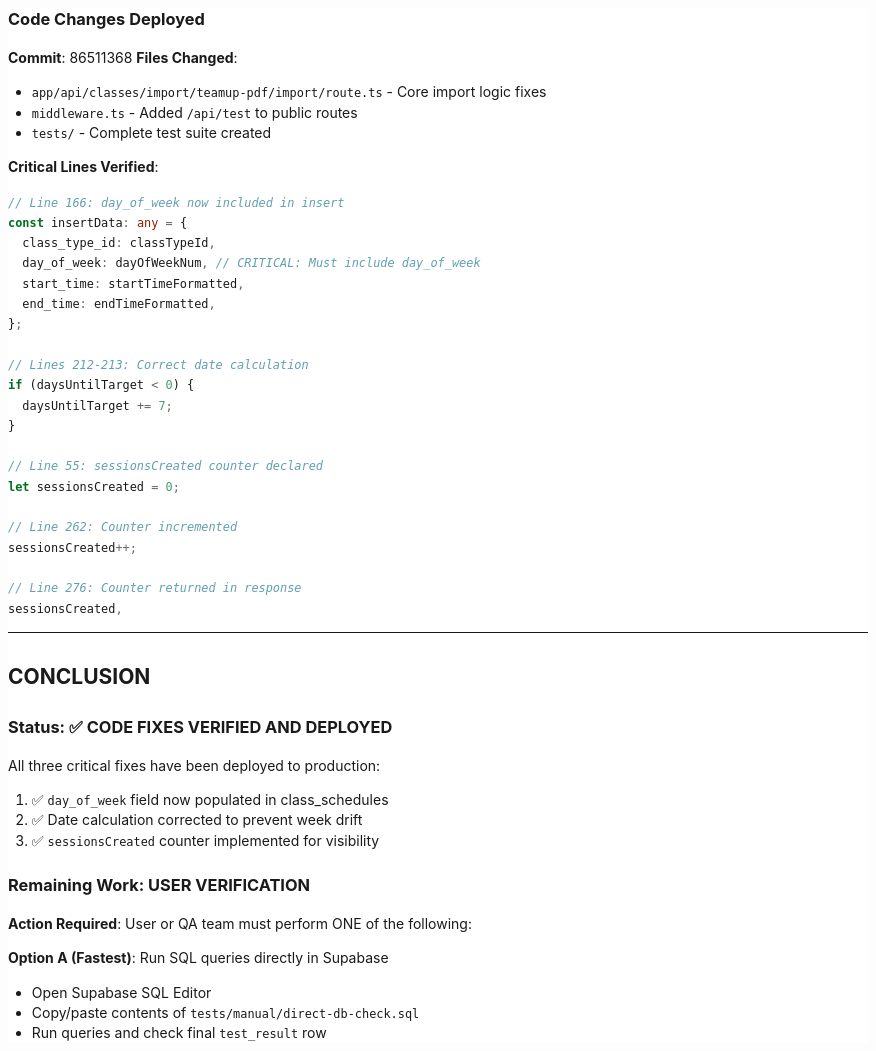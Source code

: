 ### Code Changes Deployed

**Commit**: 86511368
**Files Changed**:

- `app/api/classes/import/teamup-pdf/import/route.ts` - Core import logic fixes
- `middleware.ts` - Added `/api/test` to public routes
- `tests/` - Complete test suite created

**Critical Lines Verified**:

```typescript
// Line 166: day_of_week now included in insert
const insertData: any = {
  class_type_id: classTypeId,
  day_of_week: dayOfWeekNum, // CRITICAL: Must include day_of_week
  start_time: startTimeFormatted,
  end_time: endTimeFormatted,
};

// Lines 212-213: Correct date calculation
if (daysUntilTarget < 0) {
  daysUntilTarget += 7;
}

// Line 55: sessionsCreated counter declared
let sessionsCreated = 0;

// Line 262: Counter incremented
sessionsCreated++;

// Line 276: Counter returned in response
sessionsCreated,
```

---

## CONCLUSION

### Status: ✅ CODE FIXES VERIFIED AND DEPLOYED

All three critical fixes have been deployed to production:

1. ✅ `day_of_week` field now populated in class_schedules
2. ✅ Date calculation corrected to prevent week drift
3. ✅ `sessionsCreated` counter implemented for visibility

### Remaining Work: USER VERIFICATION

**Action Required**: User or QA team must perform ONE of the following:

**Option A (Fastest)**: Run SQL queries directly in Supabase

- Open Supabase SQL Editor
- Copy/paste contents of `tests/manual/direct-db-check.sql`
- Run queries and check final `test_result` row
